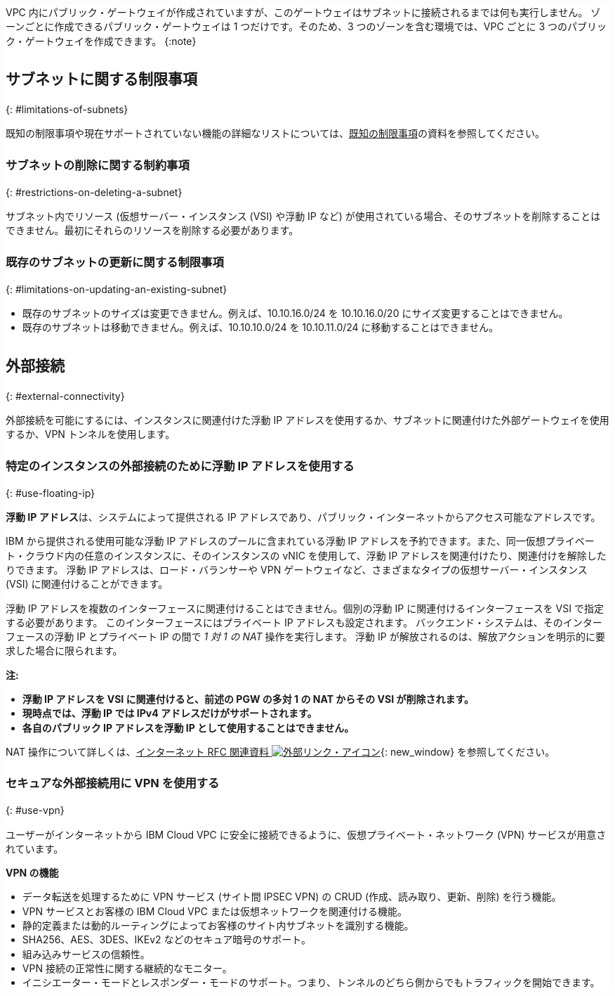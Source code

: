 VPC 内にパブリック・ゲートウェイが作成されていますが、このゲートウェイはサブネットに接続されるまでは何も実行しません。 ゾーンごとに作成できるパブリック・ゲートウェイは 1 つだけです。そのため、3 つのゾーンを含む環境では、VPC ごとに 3 つのパブリック・ゲートウェイを作成できます。
{:note}

## サブネットに関する制限事項
{: #limitations-of-subnets}

既知の制限事項や現在サポートされていない機能の詳細なリストについては、[既知の制限事項](/docs/vpc-on-classic?topic=vpc-on-classic-known-limitations)の資料を参照してください。

### サブネットの削除に関する制約事項
{: #restrictions-on-deleting-a-subnet}

サブネット内でリソース (仮想サーバー・インスタンス (VSI) や浮動 IP など) が使用されている場合、そのサブネットを削除することはできません。最初にそれらのリソースを削除する必要があります。

### 既存のサブネットの更新に関する制限事項
{: #limitations-on-updating-an-existing-subnet}

* 既存のサブネットのサイズは変更できません。例えば、10.10.16.0/24 を 10.10.16.0/20 にサイズ変更することはできません。
* 既存のサブネットは移動できません。例えば、10.10.10.0/24 を 10.10.11.0/24 に移動することはできません。

## 外部接続
{: #external-connectivity}

外部接続を可能にするには、インスタンスに関連付けた浮動 IP アドレスを使用するか、サブネットに関連付けた外部ゲートウェイを使用するか、VPN トンネルを使用します。

### 特定のインスタンスの外部接続のために浮動 IP アドレスを使用する
{: #use-floating-ip}

**浮動 IP アドレス**は、システムによって提供される IP アドレスであり、パブリック・インターネットからアクセス可能なアドレスです。

IBM から提供される使用可能な浮動 IP アドレスのプールに含まれている浮動 IP アドレスを予約できます。また、同一仮想プライベート・クラウド内の任意のインスタンスに、そのインスタンスの vNIC を使用して、浮動 IP アドレスを関連付けたり、関連付けを解除したりできます。 浮動 IP アドレスは、ロード・バランサーや VPN ゲートウェイなど、さまざまなタイプの仮想サーバー・インスタンス (VSI) に関連付けることができます。

浮動 IP アドレスを複数のインターフェースに関連付けることはできません。個別の浮動 IP に関連付けるインターフェースを VSI で指定する必要があります。 このインターフェースにはプライベート IP アドレスも設定されます。 バックエンド・システムは、そのインターフェースの浮動 IP とプライベート IP の間で _1 対 1 の NAT_ 操作を実行します。 浮動 IP が解放されるのは、解放アクションを明示的に要求した場合に限られます。

**注:**
* **浮動 IP アドレスを VSI に関連付けると、前述の PGW の多対 1 の NAT からその VSI が削除されます。**
* **現時点では、浮動 IP では IPv4 アドレスだけがサポートされます。**
* **各自のパブリック IP アドレスを浮動 IP として使用することはできません。**

NAT 操作について詳しくは、[インターネット RFC 関連資料 ![外部リンク・アイコン](../../icons/launch-glyph.svg "外部リンク・アイコン")](http://www.faqs.org/rfcs/rfc1631.html){: new_window} を参照してください。

### セキュアな外部接続用に VPN を使用する
{: #use-vpn}

ユーザーがインターネットから IBM Cloud VPC に安全に接続できるように、仮想プライベート・ネットワーク (VPN) サービスが用意されています。

**VPN の機能**
  * データ転送を処理するために VPN サービス (サイト間 IPSEC VPN) の CRUD (作成、読み取り、更新、削除) を行う機能。
  * VPN サービスとお客様の IBM Cloud VPC または仮想ネットワークを関連付ける機能。
  * 静的定義または動的ルーティングによってお客様のサイト内サブネットを識別する機能。
  * SHA256、AES、3DES、IKEv2 などのセキュア暗号のサポート。
  * 組み込みサービスの信頼性。
  * VPN 接続の正常性に関する継続的なモニター。
  * イニシエーター・モードとレスポンダー・モードのサポート。つまり、トンネルのどちら側からでもトラフィックを開始できます。
